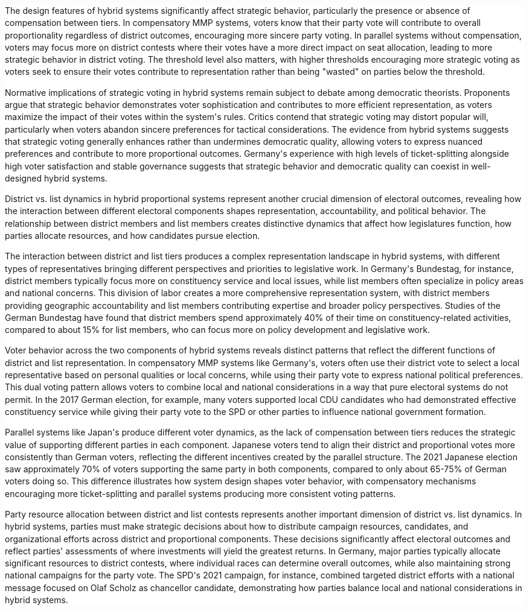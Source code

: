 The design features of hybrid systems significantly affect strategic behavior, particularly the presence or absence of compensation between tiers. In compensatory MMP systems, voters know that their party vote will contribute to overall proportionality regardless of district outcomes, encouraging more sincere party voting. In parallel systems without compensation, voters may focus more on district contests where their votes have a more direct impact on seat allocation, leading to more strategic behavior in district voting. The threshold level also matters, with higher thresholds encouraging more strategic voting as voters seek to ensure their votes contribute to representation rather than being "wasted" on parties below the threshold.

Normative implications of strategic voting in hybrid systems remain subject to debate among democratic theorists. Proponents argue that strategic behavior demonstrates voter sophistication and contributes to more efficient representation, as voters maximize the impact of their votes within the system's rules. Critics contend that strategic voting may distort popular will, particularly when voters abandon sincere preferences for tactical considerations. The evidence from hybrid systems suggests that strategic voting generally enhances rather than undermines democratic quality, allowing voters to express nuanced preferences and contribute to more proportional outcomes. Germany's experience with high levels of ticket-splitting alongside high voter satisfaction and stable governance suggests that strategic behavior and democratic quality can coexist in well-designed hybrid systems.

District vs. list dynamics in hybrid proportional systems represent another crucial dimension of electoral outcomes, revealing how the interaction between different electoral components shapes representation, accountability, and political behavior. The relationship between district members and list members creates distinctive dynamics that affect how legislatures function, how parties allocate resources, and how candidates pursue election.

The interaction between district and list tiers produces a complex representation landscape in hybrid systems, with different types of representatives bringing different perspectives and priorities to legislative work. In Germany's Bundestag, for instance, district members typically focus more on constituency service and local issues, while list members often specialize in policy areas and national concerns. This division of labor creates a more comprehensive representation system, with district members providing geographic accountability and list members contributing expertise and broader policy perspectives. Studies of the German Bundestag have found that district members spend approximately 40% of their time on constituency-related activities, compared to about 15% for list members, who can focus more on policy development and legislative work.

Voter behavior across the two components of hybrid systems reveals distinct patterns that reflect the different functions of district and list representation. In compensatory MMP systems like Germany's, voters often use their district vote to select a local representative based on personal qualities or local concerns, while using their party vote to express national political preferences. This dual voting pattern allows voters to combine local and national considerations in a way that pure electoral systems do not permit. In the 2017 German election, for example, many voters supported local CDU candidates who had demonstrated effective constituency service while giving their party vote to the SPD or other parties to influence national government formation.

Parallel systems like Japan's produce different voter dynamics, as the lack of compensation between tiers reduces the strategic value of supporting different parties in each component. Japanese voters tend to align their district and proportional votes more consistently than German voters, reflecting the different incentives created by the parallel structure. The 2021 Japanese election saw approximately 70% of voters supporting the same party in both components, compared to only about 65-75% of German voters doing so. This difference illustrates how system design shapes voter behavior, with compensatory mechanisms encouraging more ticket-splitting and parallel systems producing more consistent voting patterns.

Party resource allocation between district and list contests represents another important dimension of district vs. list dynamics. In hybrid systems, parties must make strategic decisions about how to distribute campaign resources, candidates, and organizational efforts across district and proportional components. These decisions significantly affect electoral outcomes and reflect parties' assessments of where investments will yield the greatest returns. In Germany, major parties typically allocate significant resources to district contests, where individual races can determine overall outcomes, while also maintaining strong national campaigns for the party vote. The SPD's 2021 campaign, for instance, combined targeted district efforts with a national message focused on Olaf Scholz as chancellor candidate, demonstrating how parties balance local and national considerations in hybrid systems.
